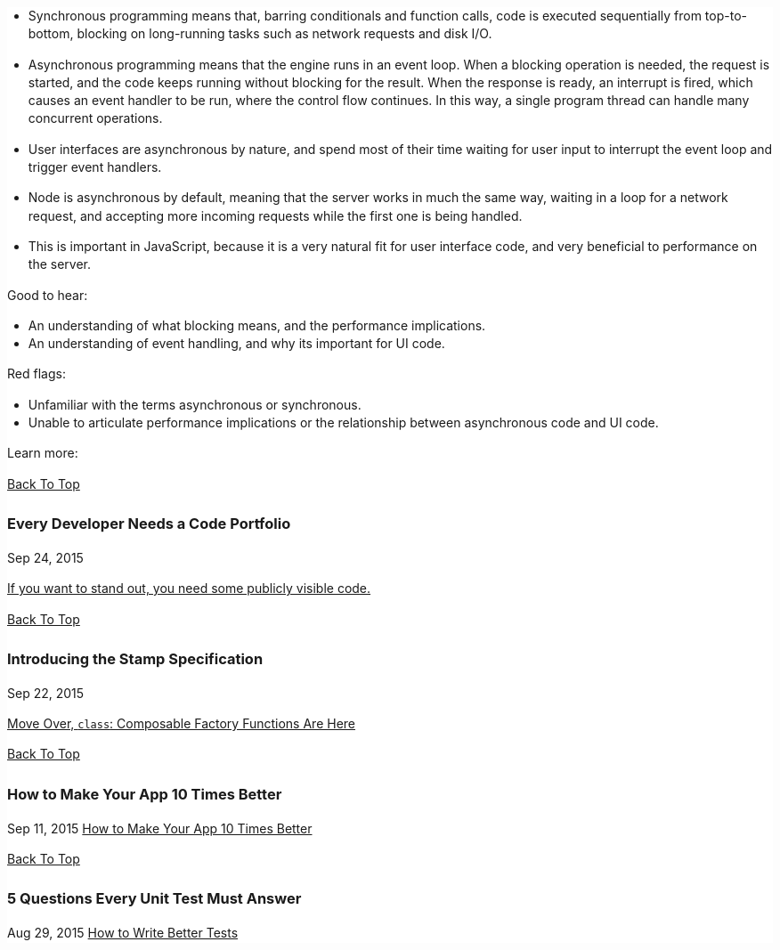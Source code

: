 * Synchronous programming means that, barring conditionals and function calls, code is executed sequentially from top-to-bottom, blocking on long-running tasks such as network requests and disk I/O.

* Asynchronous programming means that the engine runs in an event loop. When a blocking operation is needed, the request is started, and the code keeps running without blocking for the result. When the response is ready, an interrupt is fired, which causes an event handler to be run, where the control flow continues. In this way, a single program thread can handle many concurrent operations.

* User interfaces are asynchronous by nature, and spend most of their time waiting for user input to interrupt the event loop and trigger event handlers.

* Node is asynchronous by default, meaning that the server works in much the same way, waiting in a loop for a network request, and accepting more incoming requests while the first one is being handled.

* This is important in JavaScript, because it is a very natural fit for user interface code, and very beneficial to performance on the server.

Good to hear:
* An understanding of what blocking means, and the performance implications.
* An understanding of event handling, and why its important for UI code.

Red flags:
* Unfamiliar with the terms asynchronous or synchronous.
* Unable to articulate performance implications or the relationship between asynchronous code and UI code.

Learn more:



[Back To Top](#mentor-with-ee)
### Every Developer Needs a Code Portfolio
Sep 24, 2015

[If you want to stand out, you need some publicly visible code.](https://medium.com/javascript-scene/introducing-the-stamp-specification-77f8911c2fee)

[Back To Top](#mentor-with-ee)
### Introducing the Stamp Specification
Sep 22, 2015

[Move Over, `class`: Composable Factory Functions Are Here](https://medium.com/javascript-scene/introducing-the-stamp-specification-77f8911c2fee)

[Back To Top](#mentor-with-ee)
### How to Make Your App 10 Times Better
Sep 11, 2015
[How to Make Your App 10 Times Better](https://medium.com/javascript-scene/how-to-make-your-app-10-times-better-with-11-lines-of-code-b79e1bc5a655)

[Back To Top](#mentor-with-ee)
### 5 Questions Every Unit Test Must Answer
Aug 29, 2015
[How to Write Better Tests](https://medium.com/javascript-scene/what-every-unit-test-needs-f6cd34d9836d)
